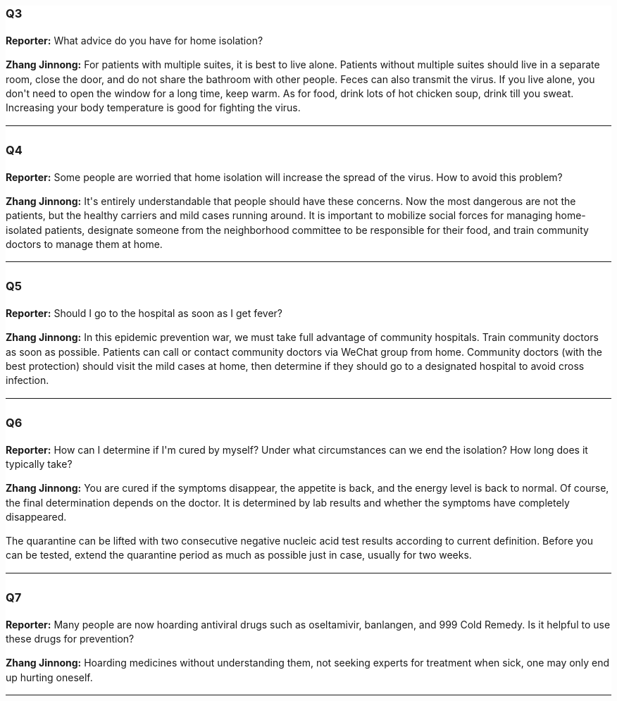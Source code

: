 ### Q3

**Reporter:** What advice do you have for home isolation?

**Zhang Jinnong:** For patients with multiple suites, it is best to live alone. Patients without multiple suites should live in a separate room, close the door, and do not share the bathroom with other people. Feces can also transmit the virus. If you live alone, you don't need to open the window for a long time, keep warm. As for food, drink lots of hot chicken soup, drink till you sweat. Increasing your body temperature is good for fighting the virus.

---
### Q4

**Reporter:** Some people are worried that home isolation will increase the spread of the virus. How to avoid this problem?

**Zhang Jinnong:** It's entirely understandable that people should have these concerns. Now the most dangerous are not the patients, but the healthy carriers and mild cases running around. It is important to mobilize social forces for managing home-isolated patients, designate someone from the neighborhood committee to be responsible for their food, and train community doctors to manage them at home.

---
### Q5

**Reporter:** Should I go to the hospital as soon as I get fever?

**Zhang Jinnong:** In this epidemic prevention war, we must take full advantage of community hospitals. Train community doctors as soon as possible. Patients can call or contact community doctors via WeChat group from home. Community doctors (with the best protection) should visit the mild cases at home, then determine if they should go to a designated hospital to avoid cross infection.

---
### Q6

**Reporter:** How can I determine if I'm cured by myself? Under what circumstances can we end the isolation? How long does it typically take?

**Zhang Jinnong:** You are cured if the symptoms disappear, the appetite is back, and the energy level is back to normal. Of course, the final determination depends on the doctor. It is determined by lab results and whether the symptoms have completely disappeared.

The quarantine can be lifted with two consecutive negative nucleic acid test results according to current definition. Before you can be tested, extend the quarantine period as much as possible just in case, usually for two weeks.

---
### Q7

**Reporter:** Many people are now hoarding antiviral drugs such as oseltamivir, banlangen, and 999 Cold Remedy. Is it helpful to use these drugs for prevention?

**Zhang Jinnong:** Hoarding medicines without understanding them, not seeking experts for treatment when sick, one may only end up hurting oneself.

---